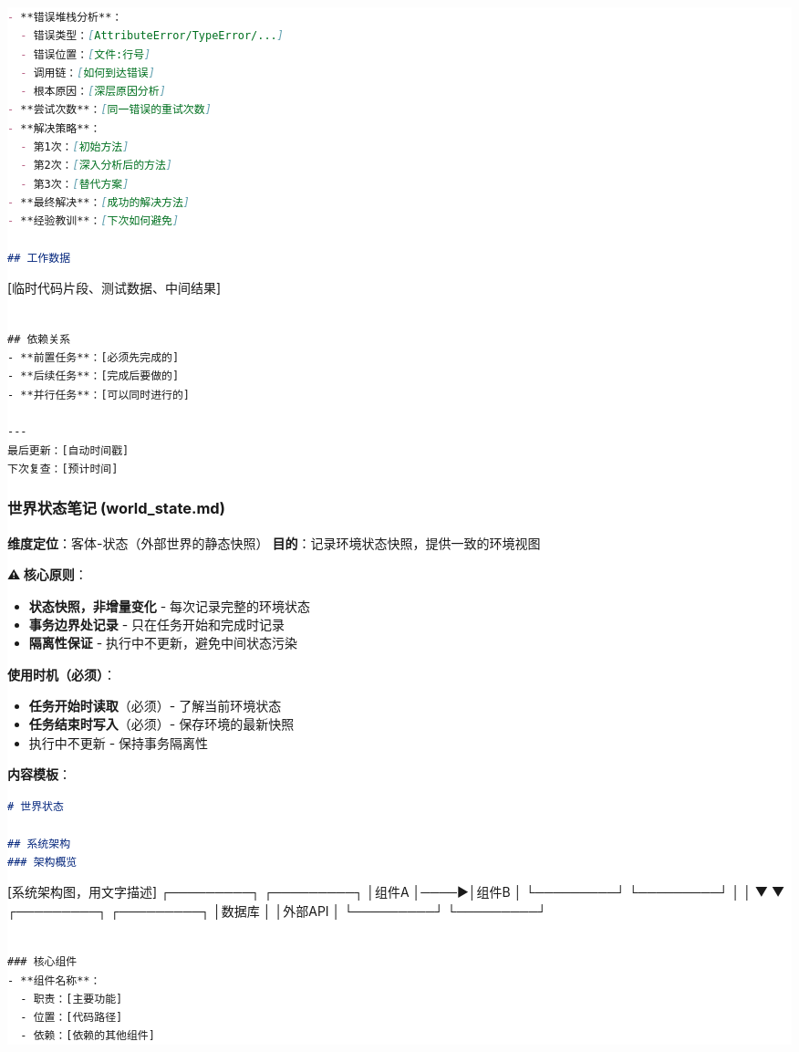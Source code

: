 ```markdown
- **错误堆栈分析**：
  - 错误类型：[AttributeError/TypeError/...]
  - 错误位置：[文件:行号]
  - 调用链：[如何到达错误]
  - 根本原因：[深层原因分析]
- **尝试次数**：[同一错误的重试次数]
- **解决策略**：
  - 第1次：[初始方法]
  - 第2次：[深入分析后的方法]
  - 第3次：[替代方案]
- **最终解决**：[成功的解决方法]
- **经验教训**：[下次如何避免]

## 工作数据
```
[临时代码片段、测试数据、中间结果]
```

## 依赖关系
- **前置任务**：[必须先完成的]
- **后续任务**：[完成后要做的]
- **并行任务**：[可以同时进行的]

---
最后更新：[自动时间戳]
下次复查：[预计时间]
```

### 世界状态笔记 (world_state.md)
**维度定位**：客体-状态（外部世界的静态快照）
**目的**：记录环境状态快照，提供一致的环境视图

**⚠️ 核心原则**：
- **状态快照，非增量变化** - 每次记录完整的环境状态
- **事务边界处记录** - 只在任务开始和完成时记录
- **隔离性保证** - 执行中不更新，避免中间状态污染

**使用时机（必须）**：
- **任务开始时读取**（必须）- 了解当前环境状态
- **任务结束时写入**（必须）- 保存环境的最新快照
- 执行中不更新 - 保持事务隔离性

**内容模板**：
```markdown
# 世界状态

## 系统架构
### 架构概览
```
[系统架构图，用文字描述]
┌─────────┐     ┌─────────┐
│组件A    │────▶│组件B    │
└─────────┘     └─────────┘
     │               │
     ▼               ▼
┌─────────┐     ┌─────────┐
│数据库   │     │外部API  │
└─────────┘     └─────────┘
```

### 核心组件
- **组件名称**：
  - 职责：[主要功能]
  - 位置：[代码路径]
  - 依赖：[依赖的其他组件]
```